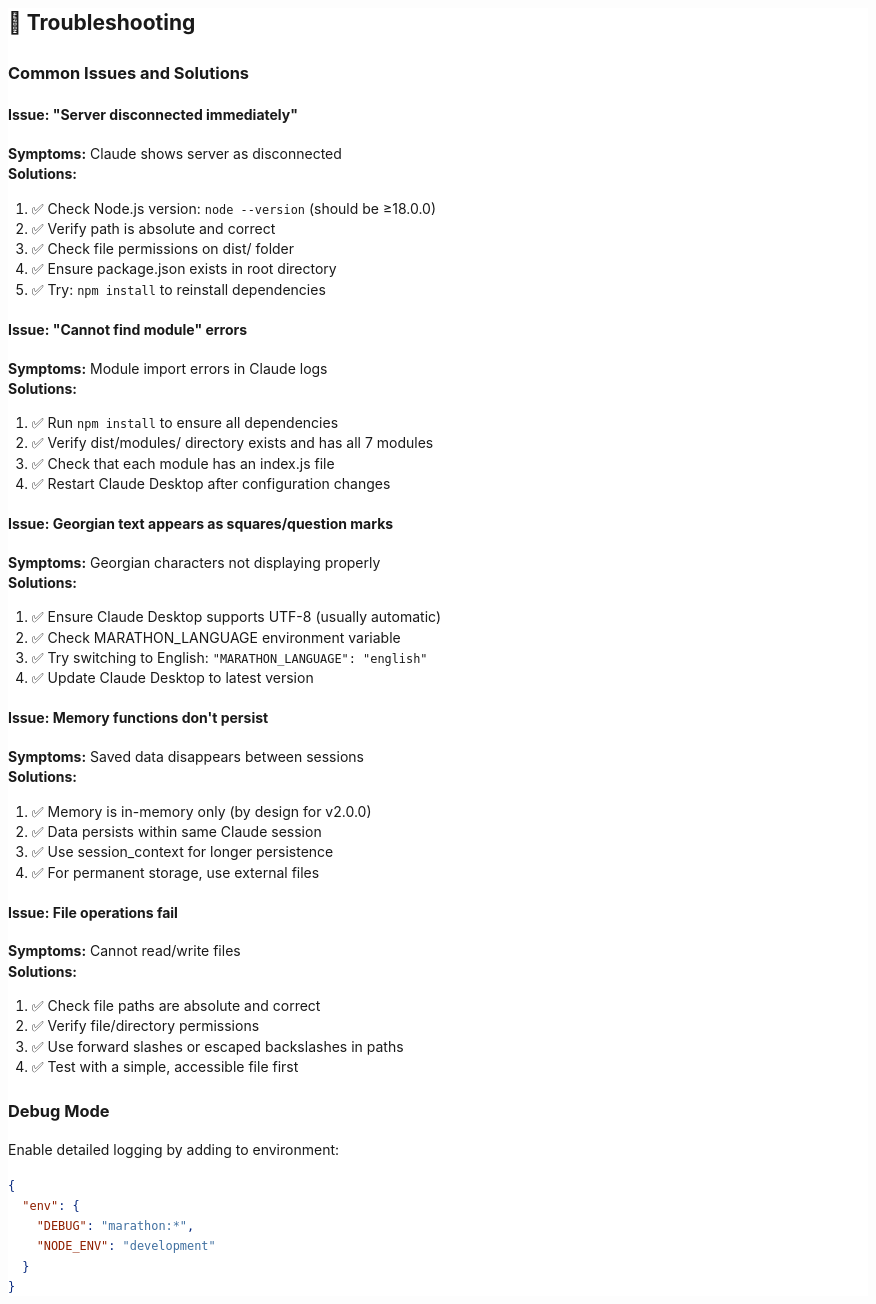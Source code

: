 ## 🐛 Troubleshooting

### Common Issues and Solutions

#### Issue: "Server disconnected immediately"
**Symptoms:** Claude shows server as disconnected  
**Solutions:**
1. ✅ Check Node.js version: `node --version` (should be ≥18.0.0)
2. ✅ Verify path is absolute and correct
3. ✅ Check file permissions on dist/ folder
4. ✅ Ensure package.json exists in root directory
5. ✅ Try: `npm install` to reinstall dependencies

#### Issue: "Cannot find module" errors
**Symptoms:** Module import errors in Claude logs  
**Solutions:**
1. ✅ Run `npm install` to ensure all dependencies
2. ✅ Verify dist/modules/ directory exists and has all 7 modules
3. ✅ Check that each module has an index.js file
4. ✅ Restart Claude Desktop after configuration changes

#### Issue: Georgian text appears as squares/question marks
**Symptoms:** Georgian characters not displaying properly  
**Solutions:**
1. ✅ Ensure Claude Desktop supports UTF-8 (usually automatic)
2. ✅ Check MARATHON_LANGUAGE environment variable
3. ✅ Try switching to English: `"MARATHON_LANGUAGE": "english"`
4. ✅ Update Claude Desktop to latest version

#### Issue: Memory functions don't persist
**Symptoms:** Saved data disappears between sessions  
**Solutions:**
1. ✅ Memory is in-memory only (by design for v2.0.0)
2. ✅ Data persists within same Claude session
3. ✅ Use session_context for longer persistence
4. ✅ For permanent storage, use external files

#### Issue: File operations fail
**Symptoms:** Cannot read/write files  
**Solutions:**
1. ✅ Check file paths are absolute and correct
2. ✅ Verify file/directory permissions
3. ✅ Use forward slashes or escaped backslashes in paths
4. ✅ Test with a simple, accessible file first

### Debug Mode

Enable detailed logging by adding to environment:
```json
{
  "env": {
    "DEBUG": "marathon:*",
    "NODE_ENV": "development"
  }
}
```
